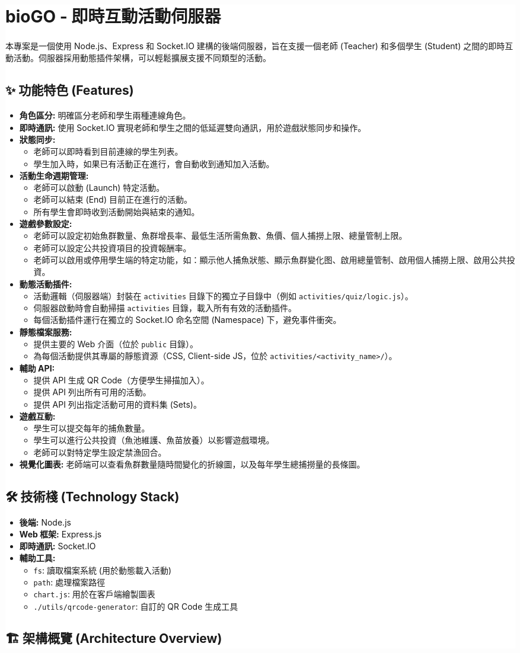 
# bioGO - 即時互動活動伺服器

本專案是一個使用 Node.js、Express 和 Socket.IO 建構的後端伺服器，旨在支援一個老師 (Teacher) 和多個學生 (Student) 之間的即時互動活動。伺服器採用動態插件架構，可以輕鬆擴展支援不同類型的活動。

## ✨ 功能特色 (Features)

*   **角色區分:** 明確區分老師和學生兩種連線角色。
*   **即時通訊:** 使用 Socket.IO 實現老師和學生之間的低延遲雙向通訊，用於遊戲狀態同步和操作。
*   **狀態同步:**
    *   老師可以即時看到目前連線的學生列表。
    *   學生加入時，如果已有活動正在進行，會自動收到通知加入活動。
*   **活動生命週期管理:**
    *   老師可以啟動 (Launch) 特定活動。
    *   老師可以結束 (End) 目前正在進行的活動。
    *   所有學生會即時收到活動開始與結束的通知。
*   **遊戲參數設定:**
    *   老師可以設定初始魚群數量、魚群增長率、最低生活所需魚數、魚價、個人捕撈上限、總量管制上限。
    *   老師可以設定公共投資項目的投資報酬率。
    *   老師可以啟用或停用學生端的特定功能，如：顯示他人捕魚狀態、顯示魚群變化图、啟用總量管制、啟用個人捕撈上限、啟用公共投資。
*   **動態活動插件:**
    *   活動邏輯（伺服器端）封裝在 `activities` 目錄下的獨立子目錄中（例如 `activities/quiz/logic.js`）。
    *   伺服器啟動時會自動掃描 `activities` 目錄，載入所有有效的活動插件。
    *   每個活動插件運行在獨立的 Socket.IO 命名空間 (Namespace) 下，避免事件衝突。
*   **靜態檔案服務:**
    *   提供主要的 Web 介面（位於 `public` 目錄）。
    *   為每個活動提供其專屬的靜態資源（CSS, Client-side JS，位於 `activities/<activity_name>/`）。
*   **輔助 API:**
    *   提供 API 生成 QR Code（方便學生掃描加入）。
    *   提供 API 列出所有可用的活動。
    *   提供 API 列出指定活動可用的資料集 (Sets)。
*   **遊戲互動:**
    *   學生可以提交每年的捕魚數量。
    *   學生可以進行公共投資（魚池維護、魚苗放養）以影響遊戲環境。
    *   老師可以對特定學生設定禁漁回合。
*   **視覺化圖表:** 老師端可以查看魚群數量隨時間變化的折線圖，以及每年學生總捕撈量的長條圖。

## 🛠️ 技術棧 (Technology Stack)

*   **後端:** Node.js
*   **Web 框架:** Express.js
*   **即時通訊:** Socket.IO
*   **輔助工具:**
    *   `fs`: 讀取檔案系統 (用於動態載入活動)
    *   `path`: 處理檔案路徑
    *   `chart.js`: 用於在客戶端繪製圖表
    *   `./utils/qrcode-generator`: 自訂的 QR Code 生成工具

## 🏗️ 架構概覽 (Architecture Overview)
